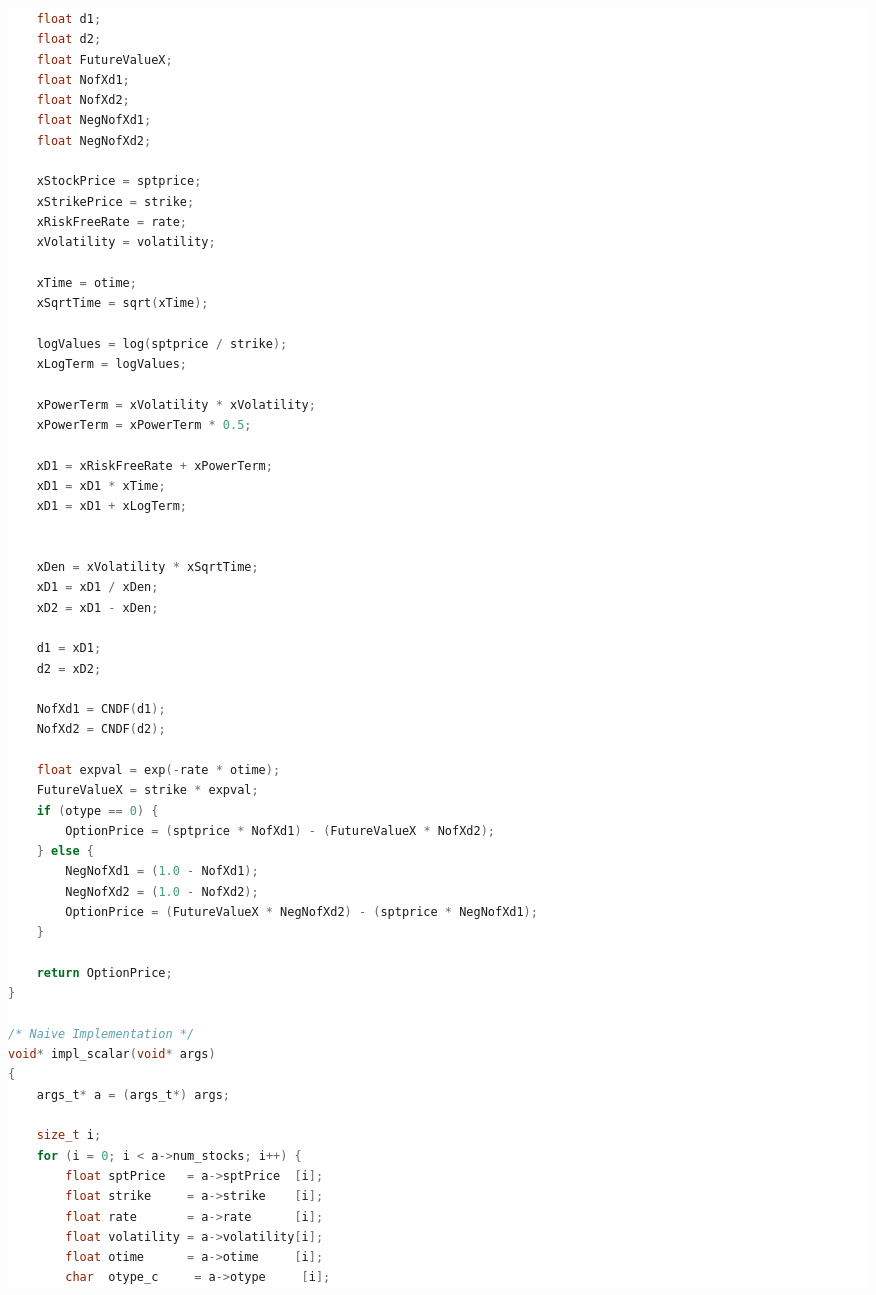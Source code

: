 ```c
    float d1;
    float d2;
    float FutureValueX;
    float NofXd1;
    float NofXd2;
    float NegNofXd1;
    float NegNofXd2;

    xStockPrice = sptprice;
    xStrikePrice = strike;
    xRiskFreeRate = rate;
    xVolatility = volatility;

    xTime = otime;
    xSqrtTime = sqrt(xTime);

    logValues = log(sptprice / strike);
    xLogTerm = logValues;

    xPowerTerm = xVolatility * xVolatility;
    xPowerTerm = xPowerTerm * 0.5;

    xD1 = xRiskFreeRate + xPowerTerm;
    xD1 = xD1 * xTime;
    xD1 = xD1 + xLogTerm;


    xDen = xVolatility * xSqrtTime;
    xD1 = xD1 / xDen;
    xD2 = xD1 - xDen;

    d1 = xD1;
    d2 = xD2;

    NofXd1 = CNDF(d1);
    NofXd2 = CNDF(d2);

    float expval = exp(-rate * otime);
    FutureValueX = strike * expval;
    if (otype == 0) {
        OptionPrice = (sptprice * NofXd1) - (FutureValueX * NofXd2);
    } else {
        NegNofXd1 = (1.0 - NofXd1);
        NegNofXd2 = (1.0 - NofXd2);
        OptionPrice = (FutureValueX * NegNofXd2) - (sptprice * NegNofXd1);
    }

    return OptionPrice;
}

/* Naive Implementation */
void* impl_scalar(void* args)
{
    args_t* a = (args_t*) args;

    size_t i;
    for (i = 0; i < a->num_stocks; i++) {
        float sptPrice   = a->sptPrice  [i];
        float strike     = a->strike    [i];
        float rate       = a->rate      [i];
        float volatility = a->volatility[i];
        float otime      = a->otime     [i];
        char  otype_c     = a->otype     [i];
```